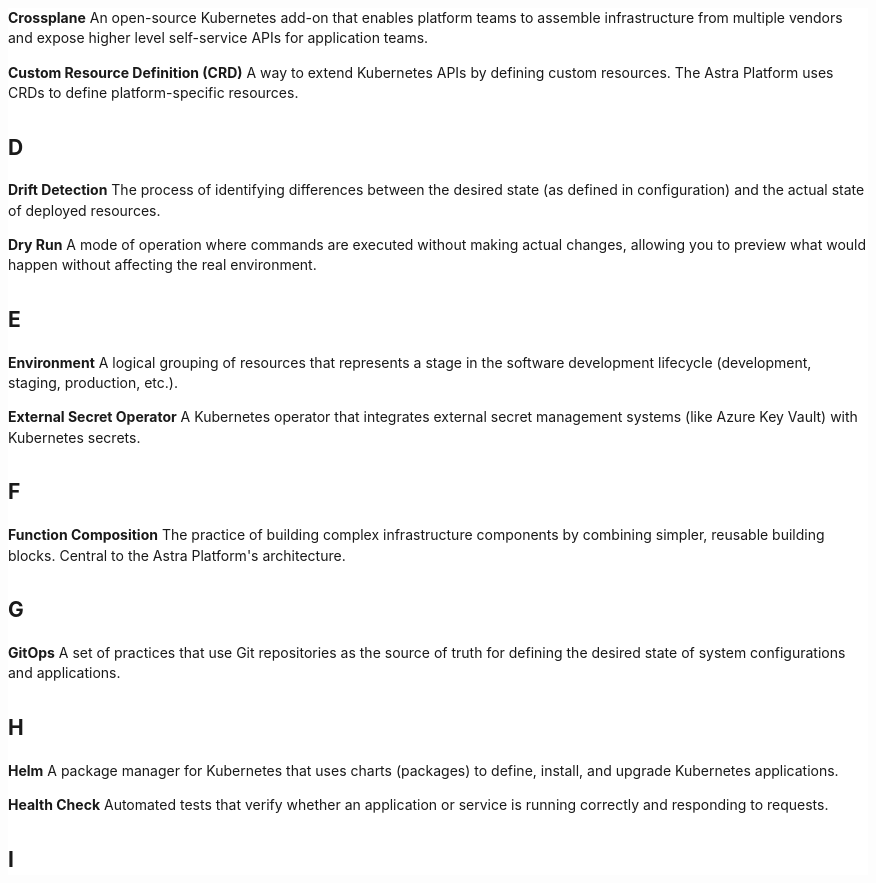 **Crossplane**
An open-source Kubernetes add-on that enables platform teams to assemble infrastructure from multiple vendors and expose higher level self-service APIs for application teams.

**Custom Resource Definition (CRD)**
A way to extend Kubernetes APIs by defining custom resources. The Astra Platform uses CRDs to define platform-specific resources.

## D

**Drift Detection**
The process of identifying differences between the desired state (as defined in configuration) and the actual state of deployed resources.

**Dry Run**
A mode of operation where commands are executed without making actual changes, allowing you to preview what would happen without affecting the real environment.

## E

**Environment**
A logical grouping of resources that represents a stage in the software development lifecycle (development, staging, production, etc.).

**External Secret Operator**
A Kubernetes operator that integrates external secret management systems (like Azure Key Vault) with Kubernetes secrets.

## F

**Function Composition**
The practice of building complex infrastructure components by combining simpler, reusable building blocks. Central to the Astra Platform's architecture.

## G

**GitOps**
A set of practices that use Git repositories as the source of truth for defining the desired state of system configurations and applications.

## H

**Helm**
A package manager for Kubernetes that uses charts (packages) to define, install, and upgrade Kubernetes applications.

**Health Check**
Automated tests that verify whether an application or service is running correctly and responding to requests.

## I
